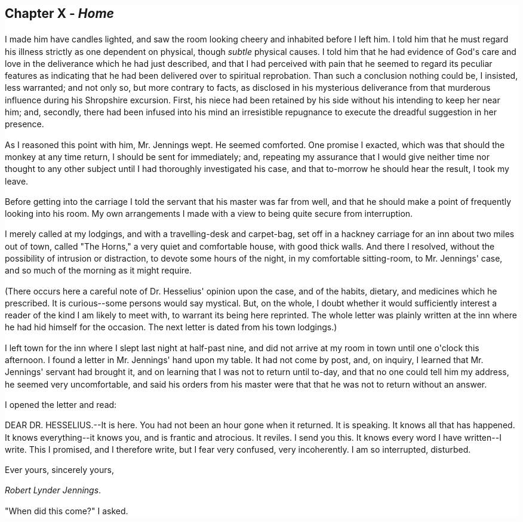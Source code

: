 
## Chapter X - _Home_

I made him have candles lighted, and saw the room looking cheery and inhabited before I left him. I told him that he must regard his illness strictly as one dependent on physical, though _subtle_ physical causes. I told him that he had evidence of God's care and love in the deliverance which he had just described, and that I had perceived with pain that he seemed to regard its peculiar features as indicating that he had been delivered over to spiritual reprobation. Than such a conclusion nothing could be, I insisted, less warranted; and not only so, but more contrary to facts, as disclosed in his mysterious deliverance from that murderous influence during his Shropshire excursion. First, his niece had been retained by his side without his intending to keep her near him; and, secondly, there had been infused into his mind an irresistible repugnance to execute the dreadful suggestion in her presence.

As I reasoned this point with him, Mr. Jennings wept. He seemed comforted. One promise I exacted, which was that should the monkey at any time return, I should be sent for immediately; and, repeating my assurance that I would give neither time nor thought to any other subject until I had thoroughly investigated his case, and that to-morrow he should hear the result, I took my leave.

Before getting into the carriage I told the servant that his master was far from well, and that he should make a point of frequently looking into his room. My own arrangements I made with a view to being quite secure from interruption.

I merely called at my lodgings, and with a travelling-desk and carpet-bag, set off in a hackney carriage for an inn about two miles out of town, called "The Horns," a very quiet and comfortable house, with good thick walls. And there I resolved, without the possibility of intrusion or distraction, to devote some hours of the night, in my comfortable sitting-room, to Mr. Jennings' case, and so much of the morning as it might require.

(There occurs here a careful note of Dr. Hesselius' opinion upon the case, and of the habits, dietary, and medicines which he prescribed. It is curious--some persons would say mystical. But, on the whole, I doubt whether it would sufficiently interest a reader of the kind I am likely to meet with, to warrant its being here reprinted. The whole letter was plainly written at the inn where he had hid himself for the occasion. The next letter is dated from his town lodgings.)

I left town for the inn where I slept last night at half-past nine, and did not arrive at my room in town until one o'clock this afternoon. I found a letter in Mr. Jennings' hand upon my table. It had not come by post, and, on inquiry, I learned that Mr. Jennings' servant had brought it, and on learning that I was not to return until to-day, and that no one could tell him my address, he seemed very uncomfortable, and said his orders from his master were that that he was not to return without an answer.

I opened the letter and read:


DEAR DR. HESSELIUS.--It is here. You had not been an hour gone when it returned. It is speaking. It knows all that has happened. It knows everything--it knows you, and is frantic and atrocious. It reviles. I send you this. It knows every word I have written--I write. This I promised, and I therefore write, but I fear very confused, very incoherently. I am so interrupted, disturbed.

Ever yours, sincerely yours,

_Robert Lynder Jennings_.


"When did this come?" I asked.
